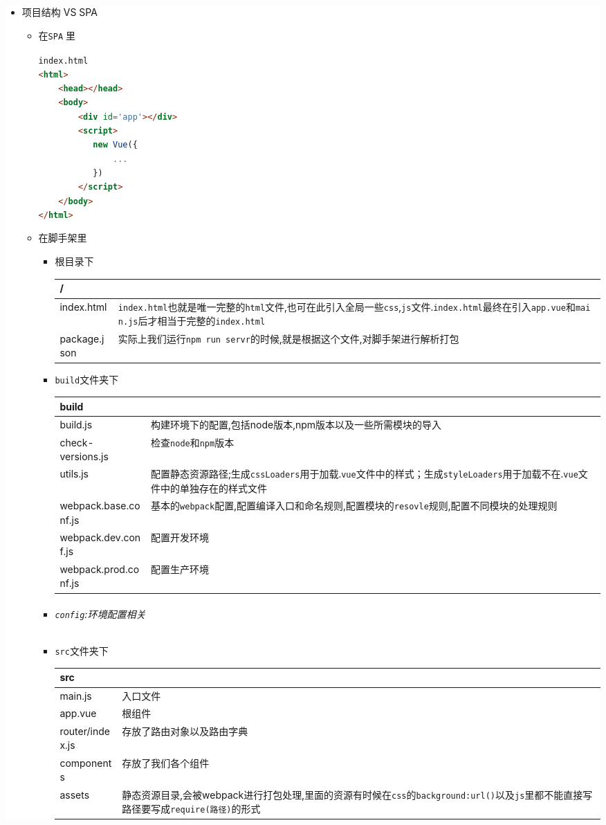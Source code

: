   * 项目结构 VS SPA

    * 在`SPA` 里

      ```html
      index.html
      <html>
          <head></head>
          <body>
              <div id='app'></div>
              <script>
                 new Vue({
                     ...
                 })
              </script>
          </body>
      </html>
      ```

    * 在脚手架里

      * 根目录下

        | /            |                                                              |
        | ------------ | ------------------------------------------------------------ |
        | index.html   | `index.html`也就是唯一完整的`html`文件,也可在此引入全局一些`css`,`js`文件.`index.html`最终在引入`app.vue`和`main.js`后才相当于完整的`index.html` |
        | package.json | 实际上我们运行`npm run servr`的时候,就是根据这个文件,对脚手架进行解析打包 |

        

      * `build`文件夹下

        | build                |                                                              |
        | -------------------- | ------------------------------------------------------------ |
        | build.js             | 构建环境下的配置,包括node版本,npm版本以及一些所需模块的导入  |
        | check-versions.js    | 检查`node`和`npm`版本                                        |
        | utils.js             | 配置静态资源路径;生成`cssLoaders`用于加载.`vue`文件中的样式；生成`styleLoaders`用于加载不在.`vue`文件中的单独存在的样式文件 |
        | webpack.base.conf.js | 基本的`webpack`配置,配置编译入口和命名规则,配置模块的`resovle`规则,配置不同模块的处理规则 |
        | webpack.dev.conf.js  | 配置开发环境                                                 |
        | webpack.prod.conf.js | 配置生产环境                                                 |

      * ###### `config`:环境配置相关

      * `src`文件夹下

        | src             |                                                              |
        | --------------- | ------------------------------------------------------------ |
        | main.js         | 入口文件                                                     |
        | app.vue         | 根组件                                                       |
        | router/index.js | 存放了路由对象以及路由字典                                   |
        | components      | 存放了我们各个组件                                           |
        | assets          | 静态资源目录,会被webpack进行打包处理,里面的资源有时候在`css`的`background:url()`以及`js`里都不能直接写路径要写成`require(路径)`的形式 |

